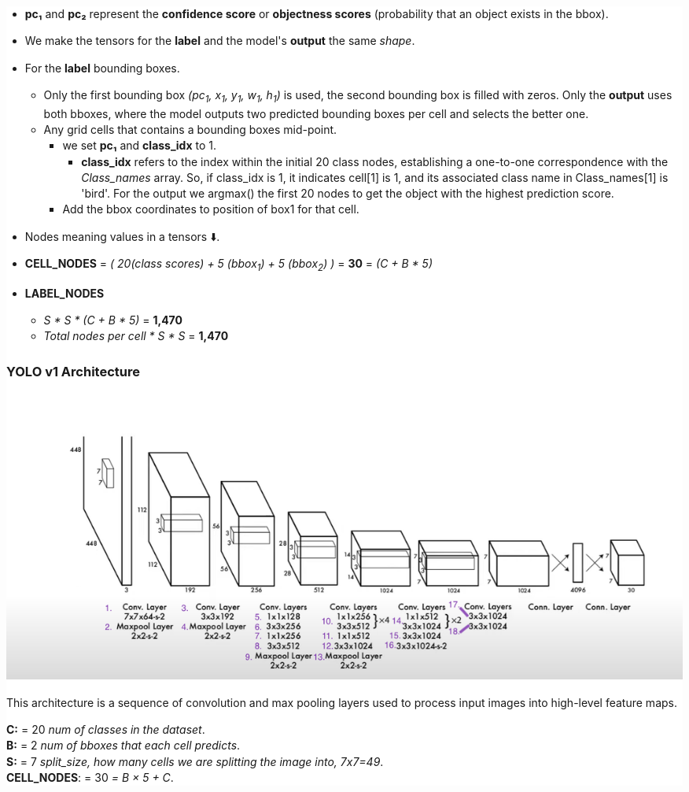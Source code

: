 - **pc₁** and **pc₂** represent the **confidence score** or **objectness scores** (probability that an object exists in the bbox).

- We make the tensors for the **label** and the model's **output** the same *shape*.
- For the **label** bounding boxes.
    - Only the first bounding box *(pc<sub>1</sub>, x<sub>1</sub>, y<sub>1</sub>, w<sub>1</sub>, h<sub>1</sub>)* is used, the second bounding box is filled with zeros. Only the **output** uses both bboxes, where the model outputs two predicted bounding boxes per cell and selects the better one.  
    * Any grid cells that contains a bounding boxes mid-point.
        - we set **pc₁** and **class_idx** to 1.
            - **class_idx** refers to the index within the initial 20 class nodes, establishing a one-to-one correspondence with the *Class_names* array. So, if class_idx is 1, it indicates cell[1] is 1, and its associated class name in Class_names[1] is 'bird'. For the output we argmax() the first 20 nodes to get the object with the highest prediction score.
        - Add the bbox coordinates to position of box1 for that cell.  
- Nodes meaning values in a tensors ⬇️.
- **CELL_NODES** = <i>( 20(class scores) + 5 (bbox<sub>1</sub>) + 5 (bbox<sub>2</sub>) )</i> = **30** = <i>(C + B * 5)</i>
- **LABEL_NODES** 
    - <i> S * S * (C + B * 5)</i> = **1,470**
    - <i> Total nodes per cell * S * S </i> = **1,470**



### YOLO v1 Architecture

<img src="./showcase_images/YoloV1Architecture.png">

This architecture is a sequence of convolution and max pooling layers used to process input images into high-level feature maps. 

**C:** = 20 *num of classes in the dataset*.  
**B:** = 2 *num of bboxes that each cell predicts*.  
**S:** = 7 *split_size, how many cells we are splitting the image into, 7x7=49*.  
**CELL_NODES**: = 30 *= B × 5 + C*.
